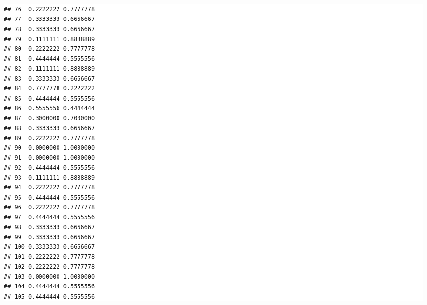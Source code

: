     ## 76  0.2222222 0.7777778
    ## 77  0.3333333 0.6666667
    ## 78  0.3333333 0.6666667
    ## 79  0.1111111 0.8888889
    ## 80  0.2222222 0.7777778
    ## 81  0.4444444 0.5555556
    ## 82  0.1111111 0.8888889
    ## 83  0.3333333 0.6666667
    ## 84  0.7777778 0.2222222
    ## 85  0.4444444 0.5555556
    ## 86  0.5555556 0.4444444
    ## 87  0.3000000 0.7000000
    ## 88  0.3333333 0.6666667
    ## 89  0.2222222 0.7777778
    ## 90  0.0000000 1.0000000
    ## 91  0.0000000 1.0000000
    ## 92  0.4444444 0.5555556
    ## 93  0.1111111 0.8888889
    ## 94  0.2222222 0.7777778
    ## 95  0.4444444 0.5555556
    ## 96  0.2222222 0.7777778
    ## 97  0.4444444 0.5555556
    ## 98  0.3333333 0.6666667
    ## 99  0.3333333 0.6666667
    ## 100 0.3333333 0.6666667
    ## 101 0.2222222 0.7777778
    ## 102 0.2222222 0.7777778
    ## 103 0.0000000 1.0000000
    ## 104 0.4444444 0.5555556
    ## 105 0.4444444 0.5555556